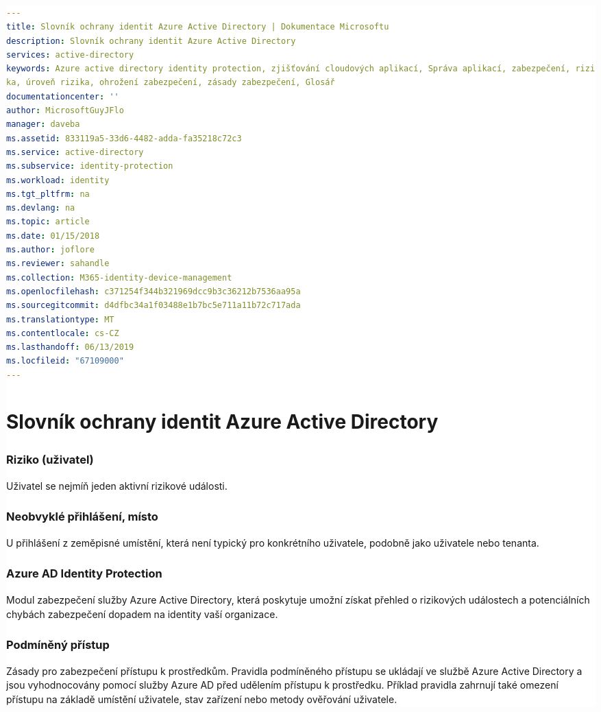 ```yaml
---
title: Slovník ochrany identit Azure Active Directory | Dokumentace Microsoftu
description: Slovník ochrany identit Azure Active Directory
services: active-directory
keywords: Azure active directory identity protection, zjišťování cloudových aplikací, Správa aplikací, zabezpečení, rizika, úroveň rizika, ohrožení zabezpečení, zásady zabezpečení, Glosář
documentationcenter: ''
author: MicrosoftGuyJFlo
manager: daveba
ms.assetid: 833119a5-33d6-4482-adda-fa35218c72c3
ms.service: active-directory
ms.subservice: identity-protection
ms.workload: identity
ms.tgt_pltfrm: na
ms.devlang: na
ms.topic: article
ms.date: 01/15/2018
ms.author: joflore
ms.reviewer: sahandle
ms.collection: M365-identity-device-management
ms.openlocfilehash: c371254f344b321969dcc9b3c36212b7536aa95a
ms.sourcegitcommit: d4dfbc34a1f03488e1b7bc5e711a11b72c717ada
ms.translationtype: MT
ms.contentlocale: cs-CZ
ms.lasthandoff: 06/13/2019
ms.locfileid: "67109000"
---
```

# <a name="azure-active-directory-identity-protection-glossary"></a>Slovník ochrany identit Azure Active Directory
### <a name="at-risk-user"></a>Riziko (uživatel)
Uživatel se nejmíň jeden aktivní rizikové události. 

### <a name="atypical-sign-in-location"></a>Neobvyklé přihlášení, místo
U přihlášení z zeměpisné umístění, která není typický pro konkrétního uživatele, podobně jako uživatele nebo tenanta.

### <a name="azure-ad-identity-protection"></a>Azure AD Identity Protection
Modul zabezpečení služby Azure Active Directory, která poskytuje umožní získat přehled o rizikových událostech a potenciálních chybách zabezpečení dopadem na identity vaší organizace.

### <a name="conditional-access"></a>Podmíněný přístup
Zásady pro zabezpečení přístupu k prostředkům. Pravidla podmíněného přístupu se ukládají ve službě Azure Active Directory a jsou vyhodnocovány pomocí služby Azure AD před udělením přístupu k prostředku.  Příklad pravidla zahrnují také omezení přístupu na základě umístění uživatele, stav zařízení nebo metody ověřování uživatele.
